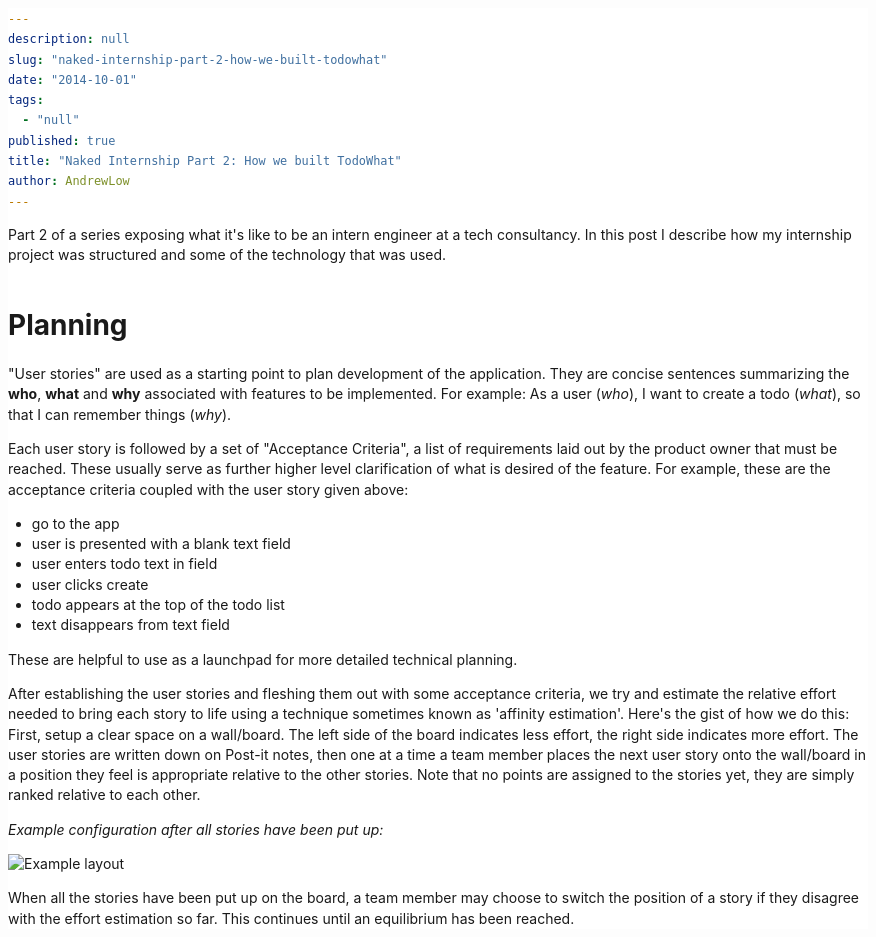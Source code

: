 ```yaml
---
description: null
slug: "naked-internship-part-2-how-we-built-todowhat"
date: "2014-10-01"
tags:
  - "null"
published: true
title: "Naked Internship Part 2: How we built TodoWhat"
author: AndrewLow
---
```



Part 2 of a series exposing what it's like to be an intern engineer at a tech consultancy.  In this post I describe how my internship project was structured and some of the technology that was used.

# Planning

"User stories" are used as a starting point to plan development of the application. They are concise sentences summarizing the **who**, **what** and **why** associated with features to be implemented. For example: As a user (*who*), I want to create a todo (*what*), so that I can remember things (*why*).

Each user story is followed by a set of "Acceptance Criteria", a list of requirements laid out by the product owner that must be reached. These usually serve as further higher level clarification of what is desired of the feature. For example, these are the acceptance criteria coupled with the user story given above:

* go to the app
* user is presented with a blank text field
* user enters todo text in field
* user clicks create
* todo appears at the top of the todo list
* text disappears from text field

These are helpful to use as a launchpad for more detailed technical planning.

After establishing the user stories and fleshing them out with some acceptance criteria, we try and estimate the relative effort needed to bring each story to life using a technique sometimes known as 'affinity estimation'. Here's the gist of how we do this: First, setup a clear space on a wall/board. The left side of the board indicates less effort, the right side indicates more effort. The user stories are written down on Post-it notes, then one at a time a team member places the next user story onto the wall/board in a position they feel is appropriate relative to the other stories. Note that no points are assigned to the stories yet, they are simply ranked relative to each other.

*Example configuration after all stories have been put up:*

![Example layout](/images/ni1.png)

When all the stories have been put up on the board, a team member may choose to switch the position of a story if they disagree with the effort estimation so far. This continues until an equilibrium has been reached.
